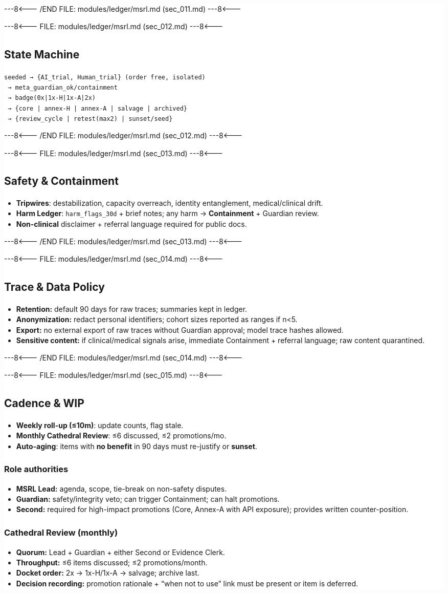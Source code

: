 
---8<--- /END FILE: modules/ledger/msrl.md (sec_011.md) ---8<---

---8<--- FILE: modules/ledger/msrl.md (sec_012.md) ---8<---
## State Machine

```
seeded → {AI_trial, Human_trial} (order free, isolated)
 → meta_guardian_ok/containment
 → badge(0x|1x-H|1x-A|2x)
 → {core | annex-H | annex-A | salvage | archived}
 → {review_cycle | retest(max2) | sunset/seed}
```


---8<--- /END FILE: modules/ledger/msrl.md (sec_012.md) ---8<---

---8<--- FILE: modules/ledger/msrl.md (sec_013.md) ---8<---
## Safety & Containment

* **Tripwires**: destabilization, capacity overreach, identity entanglement, medical/clinical drift.
* **Harm Ledger**: `harm_flags_30d` + brief notes; any harm → **Containment** + Guardian review.
* **Non-clinical** disclaimer + referral language required for public docs.


---8<--- /END FILE: modules/ledger/msrl.md (sec_013.md) ---8<---

---8<--- FILE: modules/ledger/msrl.md (sec_014.md) ---8<---
## Trace & Data Policy
- **Retention:** default 90 days for raw traces; summaries kept in ledger.
- **Anonymization:** redact personal identifiers; cohort sizes reported as ranges if n<5.
- **Export:** no external export of raw traces without Guardian approval; model trace hashes allowed.
- **Sensitive content:** if clinical/medical signals arise, immediate Containment + referral language; raw content quarantined.


---8<--- /END FILE: modules/ledger/msrl.md (sec_014.md) ---8<---

---8<--- FILE: modules/ledger/msrl.md (sec_015.md) ---8<---
## Cadence & WIP

* **Weekly roll-up (≤10m)**: update counts, flag stale.
* **Monthly Cathedral Review**: ≤6 discussed, ≤2 promotions/mo.
* **Auto-aging**: items with **no benefit** in 90 days must re-justify or **sunset**.

### Role authorities
- **MSRL Lead:** agenda, scope, tie-break on non-safety disputes.
- **Guardian:** safety/integrity veto; can trigger Containment; can halt promotions.
- **Second:** required for high-impact promotions (Core, Annex-A with API exposure); provides written counter-position.

### Cathedral Review (monthly)
- **Quorum:** Lead + Guardian + either Second or Evidence Clerk.
- **Throughput:** ≤6 items discussed; ≤2 promotions/month.
- **Docket order:** 2x → 1x-H/1x-A → salvage; archive last.
- **Decision recording:** promotion rationale + “when not to use” link must be present or item is deferred.
